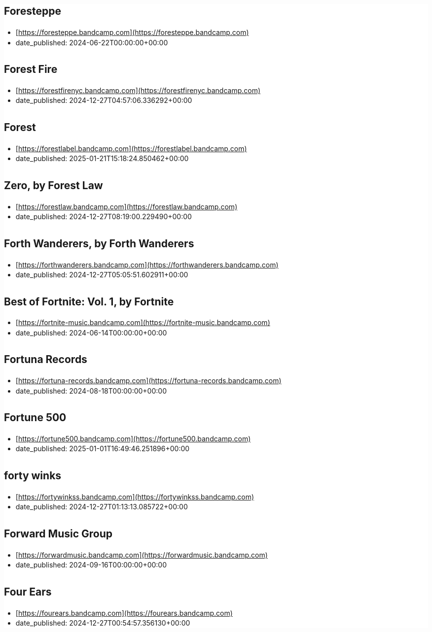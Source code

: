  ## Foresteppe
 - [https://foresteppe.bandcamp.com](https://foresteppe.bandcamp.com)
 - date_published: 2024-06-22T00:00:00+00:00

 ## Forest Fire
 - [https://forestfirenyc.bandcamp.com](https://forestfirenyc.bandcamp.com)
 - date_published: 2024-12-27T04:57:06.336292+00:00

 ## Forest
 - [https://forestlabel.bandcamp.com](https://forestlabel.bandcamp.com)
 - date_published: 2025-01-21T15:18:24.850462+00:00

 ## Zero, by Forest Law
 - [https://forestlaw.bandcamp.com](https://forestlaw.bandcamp.com)
 - date_published: 2024-12-27T08:19:00.229490+00:00

 ## Forth Wanderers, by Forth Wanderers
 - [https://forthwanderers.bandcamp.com](https://forthwanderers.bandcamp.com)
 - date_published: 2024-12-27T05:05:51.602911+00:00

 ## Best of Fortnite: Vol. 1, by Fortnite
 - [https://fortnite-music.bandcamp.com](https://fortnite-music.bandcamp.com)
 - date_published: 2024-06-14T00:00:00+00:00

 ## Fortuna Records
 - [https://fortuna-records.bandcamp.com](https://fortuna-records.bandcamp.com)
 - date_published: 2024-08-18T00:00:00+00:00

 ## Fortune 500
 - [https://fortune500.bandcamp.com](https://fortune500.bandcamp.com)
 - date_published: 2025-01-01T16:49:46.251896+00:00

 ## forty winks
 - [https://fortywinkss.bandcamp.com](https://fortywinkss.bandcamp.com)
 - date_published: 2024-12-27T01:13:13.085722+00:00

 ## Forward Music Group
 - [https://forwardmusic.bandcamp.com](https://forwardmusic.bandcamp.com)
 - date_published: 2024-09-16T00:00:00+00:00

 ## Four Ears
 - [https://fourears.bandcamp.com](https://fourears.bandcamp.com)
 - date_published: 2024-12-27T00:54:57.356130+00:00
